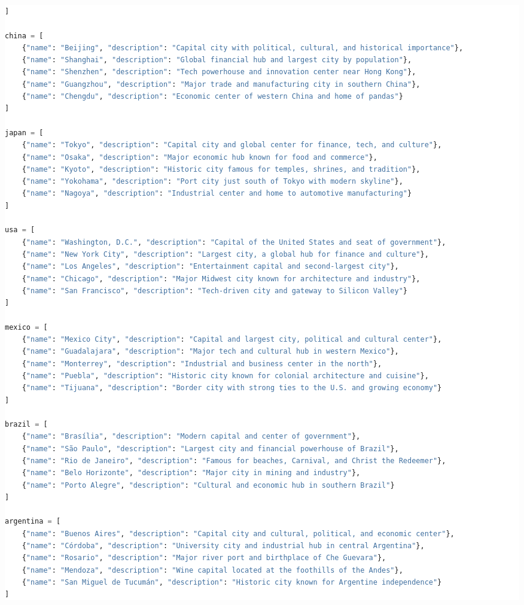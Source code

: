 ```python
]

china = [
    {"name": "Beijing", "description": "Capital city with political, cultural, and historical importance"},
    {"name": "Shanghai", "description": "Global financial hub and largest city by population"},
    {"name": "Shenzhen", "description": "Tech powerhouse and innovation center near Hong Kong"},
    {"name": "Guangzhou", "description": "Major trade and manufacturing city in southern China"},
    {"name": "Chengdu", "description": "Economic center of western China and home of pandas"}
]

japan = [
    {"name": "Tokyo", "description": "Capital city and global center for finance, tech, and culture"},
    {"name": "Osaka", "description": "Major economic hub known for food and commerce"},
    {"name": "Kyoto", "description": "Historic city famous for temples, shrines, and tradition"},
    {"name": "Yokohama", "description": "Port city just south of Tokyo with modern skyline"},
    {"name": "Nagoya", "description": "Industrial center and home to automotive manufacturing"}
]

usa = [
    {"name": "Washington, D.C.", "description": "Capital of the United States and seat of government"},
    {"name": "New York City", "description": "Largest city, a global hub for finance and culture"},
    {"name": "Los Angeles", "description": "Entertainment capital and second-largest city"},
    {"name": "Chicago", "description": "Major Midwest city known for architecture and industry"},
    {"name": "San Francisco", "description": "Tech-driven city and gateway to Silicon Valley"}
]

mexico = [
    {"name": "Mexico City", "description": "Capital and largest city, political and cultural center"},
    {"name": "Guadalajara", "description": "Major tech and cultural hub in western Mexico"},
    {"name": "Monterrey", "description": "Industrial and business center in the north"},
    {"name": "Puebla", "description": "Historic city known for colonial architecture and cuisine"},
    {"name": "Tijuana", "description": "Border city with strong ties to the U.S. and growing economy"}
]

brazil = [
    {"name": "Brasília", "description": "Modern capital and center of government"},
    {"name": "São Paulo", "description": "Largest city and financial powerhouse of Brazil"},
    {"name": "Rio de Janeiro", "description": "Famous for beaches, Carnival, and Christ the Redeemer"},
    {"name": "Belo Horizonte", "description": "Major city in mining and industry"},
    {"name": "Porto Alegre", "description": "Cultural and economic hub in southern Brazil"}
]

argentina = [
    {"name": "Buenos Aires", "description": "Capital city and cultural, political, and economic center"},
    {"name": "Córdoba", "description": "University city and industrial hub in central Argentina"},
    {"name": "Rosario", "description": "Major river port and birthplace of Che Guevara"},
    {"name": "Mendoza", "description": "Wine capital located at the foothills of the Andes"},
    {"name": "San Miguel de Tucumán", "description": "Historic city known for Argentine independence"}
]
```
